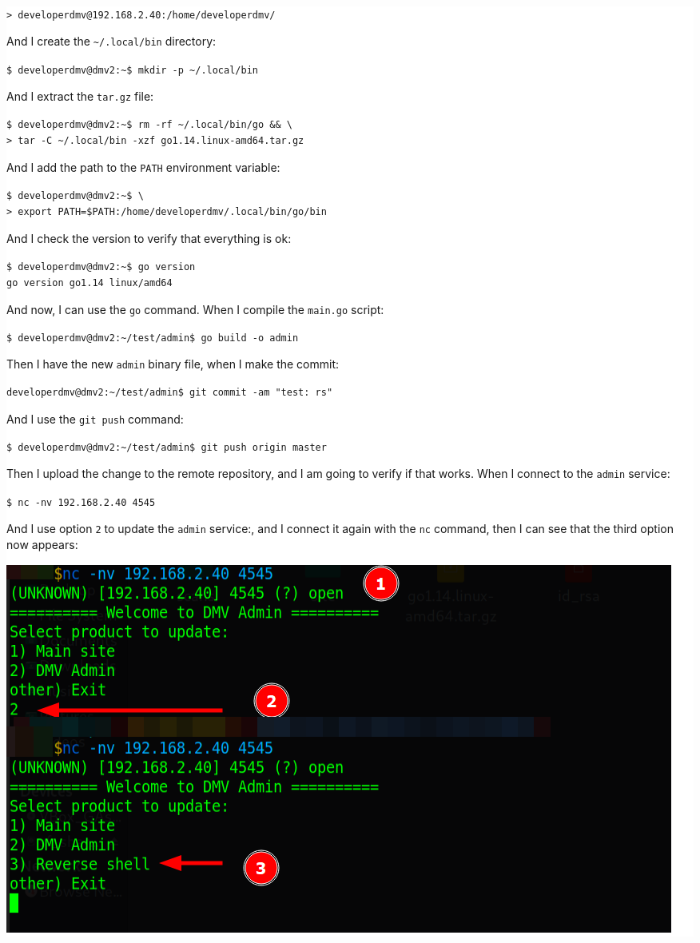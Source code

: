 ```shell
> developerdmv@192.168.2.40:/home/developerdmv/
```
And I create the `~/.local/bin` directory:
```shell
$ developerdmv@dmv2:~$ mkdir -p ~/.local/bin
```
And I extract the `tar.gz` file:
```shell
$ developerdmv@dmv2:~$ rm -rf ~/.local/bin/go && \
> tar -C ~/.local/bin -xzf go1.14.linux-amd64.tar.gz
```
And I add the path to the `PATH` environment variable:
```shell
$ developerdmv@dmv2:~$ \
> export PATH=$PATH:/home/developerdmv/.local/bin/go/bin
```
And I check the version to verify that everything is ok:
```shell
$ developerdmv@dmv2:~$ go version
go version go1.14 linux/amd64
```
And now, I can use the `go` command. When I compile the `main.go` script:
```shell
$ developerdmv@dmv2:~/test/admin$ go build -o admin
```
Then I have the new `admin` binary file, when I make the commit:
```shell
developerdmv@dmv2:~/test/admin$ git commit -am "test: rs"
```
And I use the `git push` command:
```shell
$ developerdmv@dmv2:~/test/admin$ git push origin master
```
Then I upload the change to the remote repository, and I am going to verify if that works. When I connect to the `admin` service:
```shell
$ nc -nv 192.168.2.40 4545
```
And I use option `2` to update the `admin` service:, and I connect it again with the `nc` command, then I can see that the third option now appears:

![evidence](./static/14-nc.png)
